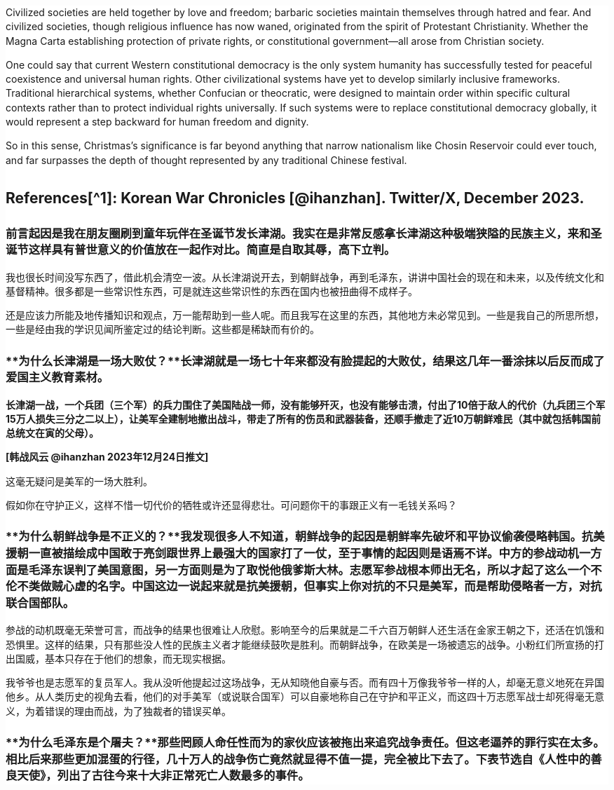 Civilized societies are held together by love and freedom; barbaric societies maintain themselves through hatred and fear. And civilized societies, though religious influence has now waned, originated from the spirit of Protestant Christianity. Whether the Magna Carta establishing protection of private rights, or constitutional government—all arose from Christian society.

One could say that current Western constitutional democracy is the only system humanity has successfully tested for peaceful coexistence and universal human rights. Other civilizational systems have yet to develop similarly inclusive frameworks. Traditional hierarchical systems, whether Confucian or theocratic, were designed to maintain order within specific cultural contexts rather than to protect individual rights universally. If such systems were to replace constitutional democracy globally, it would represent a step backward for human freedom and dignity.

So in this sense, Christmas’s significance is far beyond anything that narrow nationalism like Chosin Reservoir could ever touch, and far surpasses the depth of thought represented by any traditional Chinese festival.

## **References**[^1]: Korean War Chronicles [@ihanzhan]. Twitter/X, December 2023.

[^2]: Kunlun [@Kunluntalk]. Twitter/X, December 2023.

[^3]: Laoman Channel [@laomanpindao]. Freefrom, December 2023.

### **前言**起因是我在朋友圈刷到童年玩伴在圣诞节发长津湖。我实在是非常反感拿长津湖这种极端狭隘的民族主义，来和圣诞节这样具有普世意义的价值放在一起作对比。简直是自取其辱，高下立判。

我也很长时间没写东西了，借此机会清空一波。从长津湖说开去，到朝鲜战争，再到毛泽东，讲讲中国社会的现在和未来，以及传统文化和基督精神。很多都是一些常识性东西，可是就连这些常识性的东西在国内也被扭曲得不成样子。

还是应该力所能及地传播知识和观点，万一能帮助到一些人呢。而且我写在这里的东西，其他地方未必常见到。一些是我自己的所思所想，一些是经由我的学识见闻所鉴定过的结论判断。这些都是稀缺而有价的。

### **为什么长津湖是一场大败仗？**长津湖就是一场七十年来都没有脸提起的大败仗，结果这几年一番涂抹以后反而成了爱国主义教育素材。

**长津湖一战，一个兵团（三个军）的兵力围住了美国陆战一师，没有能够歼灭，也没有能够击溃，付出了10倍于敌人的代价（九兵团三个军15万人损失三分之二以上），让美军全建制地撤出战斗，带走了所有的伤员和武器装备，还顺手撤走了近10万朝鲜难民（其中就包括韩国前总统文在寅的父母）。**

**[韩战风云 @ihanzhan 2023年12月24日推文]**

这毫无疑问是美军的一场大胜利。

假如你在守护正义，这样不惜一切代价的牺牲或许还显得悲壮。可问题你干的事跟正义有一毛钱关系吗？

### **为什么朝鲜战争是不正义的？**我发现很多人不知道，朝鲜战争的起因是朝鲜率先破坏和平协议偷袭侵略韩国。抗美援朝一直被描绘成中国敢于亮剑跟世界上最强大的国家打了一仗，至于事情的起因则是语焉不详。中方的参战动机一方面是毛泽东误判了美国意图，另一方面则是为了取悦他俄爹斯大林。志愿军参战根本师出无名，所以才起了这么一个不伦不类做贼心虚的名字。中国这边一说起来就是抗美援朝，但事实上你对抗的不只是美军，而是帮助侵略者一方，对抗联合国部队。

参战的动机既毫无荣誉可言，而战争的结果也很难让人欣慰。影响至今的后果就是二千六百万朝鲜人还生活在金家王朝之下，还活在饥饿和恐惧里。这样的结果，只有那些没人性的民族主义者才能继续鼓吹是胜利。而朝鲜战争，在欧美是一场被遗忘的战争。小粉红们所宣扬的打出国威，基本只存在于他们的想象，而无现实根据。

我爷爷也是志愿军的复员军人。我从没听他提起过这场战争，无从知晓他自豪与否。而有四十万像我爷爷一样的人，却毫无意义地死在异国他乡。从人类历史的视角去看，他们的对手美军（或说联合国军）可以自豪地称自己在守护和平正义，而这四十万志愿军战士却死得毫无意义，为着错误的理由而战，为了独裁者的错误买单。

### **为什么毛泽东是个屠夫？**那些罔顾人命任性而为的家伙应该被拖出来追究战争责任。但这老逼养的罪行实在太多。相比后来那些更加混蛋的行径，几十万人的战争伤亡竟然就显得不值一提，完全被比下去了。下表节选自《人性中的善良天使》，列出了古往今来十大非正常死亡人数最多的事件。
